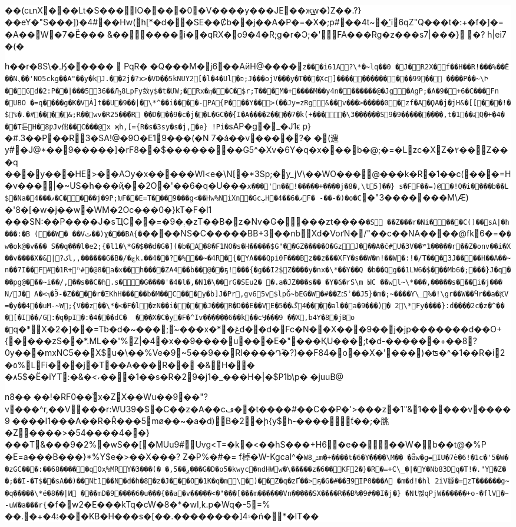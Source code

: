 ��(cւnX���Lt�S���IO����0�V����y���JE��жw͟�)Z��.?}��eY�"S���])�4#��Hw(h[\*�d��SE��Ȼb��j��A�P�=�X�;p#��4t~�̲'i6qZ"Q���t�:+�f�]�=�A��W�7�Ë���
&������i��qRX�o9�4�R;g�r� Ͻ;�'FA���Rg�z���s7|�� �} �?
h|ei7
�(�
 
 h�� r�8S\�ـӃ����� 
PqR�
�Q���M�j6 ��AӥH@����`z���i61A?\*�~lq��0 �J�R2X�f��H��R!���%��Ё��N܆��'NO5ckg��A"��y�kJ.��2j�?x >�VD��5kNUY2[�l�4�Ul� פ;J���ojV���y�T���֚Xc]�������������99��
����P ��~\Ի��Gd�2:P��|���536��Ԡ8LpFy敛y$�t�ՄW;�Rx�ԓ��C�$r;T���׭M�+����M��y4n�������@�Jg�AgP;�A�9�+6�C���Fn�UBO �=q����g�K�VÁ]t��U�9��|�\*^��i����-׌PA{P���Y��>(��Jy=zRg &��v���>�����0�zf�A�ϘA�j�jH&�[[���!�$%�.�#����&;R��wv�R25��ަ�R
��D���9�c�j��L�GC��{I�A����2����7�k(+����\3������S 9�9���������,t�1��ۃQ�+�4���T 튼H�8ǷJv㑁��C���@x
җh,[={R�s�3sy�s�j,�e}
!Pi�`sAP�g �\_�J1ϵ
p}�#.3��P��R3�SA!@�9O�E 19���(�N
7�á��v����?�
�(遚y#�J@\*��9�����]�rF8��$��������G5^�Xv�6Y�q�x���b�@;�=�Lzc�XZ�٢��Z���q ���y���HE>��AϽy�x�����Wl<e�\N[�\*3Sp;�y\_jV\��WO���@���k�R�1��c(���=H� v���|�~US�h���ҋ��2O�'��6�q�U���`x���'n��!�����+����j�8�,\t5]��}
s�FF��=)@�!Q�i����b ��L$�Na�4���ޥ�C����j�9P;ԽF��E=T���9���g<��Hw%NiXn�GcڀH�4��6�ޕF� -��-�)�o�C`�"3�������M\Ӕ)
�'8�[�w�j��w�WM�2Oc���0�}kT�F�l1 ���SN:��P����J�sҴC��=�9�܄�zT��B�z�Nv�G����zt����`�S
�� Z���r�Ni����C(]��sA|�h���:�B (��W�
� �Vٽ��)χ���BA{�`����NS�C�����BB+3��nbXd� VoґN�/"��c��NA����@fk6�=�`̹�w�ok@�v���
S��q���l�e2;{�l1�\*G�$��d�G�](�b�A�8�F1NO�s�H�����$G"��GZ�����O�Gz J���A�č#U�3V��ʷ1�����r��Z�onv��i�X��v����X�&|?کl,,������G�B�/�ڃk. ��4��?�%��~�4R�{�YA���Qpi0F���Bz��z���ХFY�s��W�n!��W�:!�/T ���3J��� �H��A��~n��7I��F#�1R+ʰ#�@8�a�x��h����ZA4��b��@��ҕ!���{�g��I2$⃫Z��ۨ��y�nx�\*��Y��Q
�b��Qg��1LW6�$���Mb6�;���}J�q���pg@���~i��/,��s��C�ɦ.s��G����'�4�l�,�N1�\��rG�SEu2� �.a�JZ���s��
�Y�ճ�rS\m
ЫC ��wl~\*���,�����s���i�j���N/J� A�<ԇ�Ӭ-�Z����r�ΞKhH�����b�M��C� ��y�b]J� Pr׍,gv65v$lpĞ~bEG�W�#��Z׆Sʾ��J5}�m�;~����Y\_%�!\gr��W��Ӵr��a�ጇV=�y��4��uM-~W;{V��z��\*�<�F�l�zN��i����J���R�D��E��VE�5�ڱ��4���al��a�9���)� 2\*Fy����}:d����2c�z�^���[�I�� /G:�q�pI�:�׊�4��dC� 
���X�C�y�F�^Iv������6��k��cӋ���9
��X,b4Y�8�jBo�`q�\*X�2�]��=Tb�d�~���;֔~���x�\*�ڠd� �d�Fc�N��X���9��j�jp�������d��O+{����zS��\*.ML��'%Z|�4�x��9����u���E�"���ҚU���;t�d-������+��8?0y���mxNC5��X$u�\��%Ve�9~5��9��Rl ����Դؓ�?)��F84�o��X�'���)�ʦ�^�1��R� i2�٥%LFi�ؓ��j�T��A���R��
�&H�� �۸5$�Ё�iYT:�&�<˕���1��s�R�29�j1�\_���H�|�$P1b\p� �juuB@
 
 n݅8�� ��!�RF0��ۜx�ZX��Wu��9��"?v���^r,��V���r:WU39�$�C��z�A��cڡ��t����#��C��P�'>���z�1"&1�����v����9 ����I1���A��R�Ř���5mø��~�a�d)B�2�ի{y$h-����ƭ��;�脁�Z����>�54����4��}���T&���9�2%�wS��[�MUu9#Uvg<T=�k�<��hS���+H6�e����W� b��t@�%P �E=a���B���}\*%Y$e�>��X���?
Z�P%�#�=
f棹�W-Kgcal^�`W8ݜm�+����t�6�Y����\M� �
�ǟw�g=I U�7ė�6!�1c�'5�W��zGC���:��68��� ��qOҳ%MRY�3���(� 
�,ږ��5���G�D�o5�kwyc�ndHԜw �\�����z�6��KF2�}�R�=+C\_�|�Y�Nb83Dq�T!�."Y�Z��;��I-�T$��sA��)��Nէ1 ��N�d�h�8�z�J���O�1K�q֜�m\�)��Z�q�zҐ��>ҕ�G�#��Ǝ9IP0���A �m�d!�hl
2iV䝠�=zT������g~�q�����\*é�8��|И ��� mD�9����6�u���{��a�v�����< �"���[���m������Vn�����SX����R��B%�9#��I�j�}
�Nt볞qPjW������+o-�flV�~-uW�a���r{`�f�w2�E���kTq�cW�8�\*�wI,k.p�Wq�-5=% ��.�+�4ۂ���KB�H���s�[��.��������]4۽�ń�\*�IT��
 